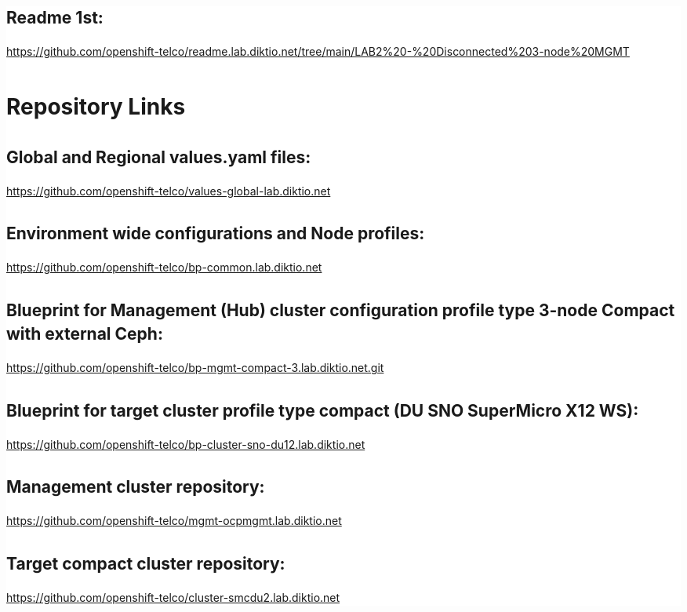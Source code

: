 ## Readme 1st:
https://github.com/openshift-telco/readme.lab.diktio.net/tree/main/LAB2%20-%20Disconnected%203-node%20MGMT

# Repository Links
## Global and Regional values.yaml files:
https://github.com/openshift-telco/values-global-lab.diktio.net

## Environment wide configurations and Node profiles:
https://github.com/openshift-telco/bp-common.lab.diktio.net

## Blueprint for Management (Hub) cluster configuration profile type 3-node Compact with external Ceph:
https://github.com/openshift-telco/bp-mgmt-compact-3.lab.diktio.net.git

## Blueprint for target cluster profile type compact (DU SNO SuperMicro X12 WS):
https://github.com/openshift-telco/bp-cluster-sno-du12.lab.diktio.net

## Management cluster repository:
https://github.com/openshift-telco/mgmt-ocpmgmt.lab.diktio.net

## Target compact cluster repository:
https://github.com/openshift-telco/cluster-smcdu2.lab.diktio.net
